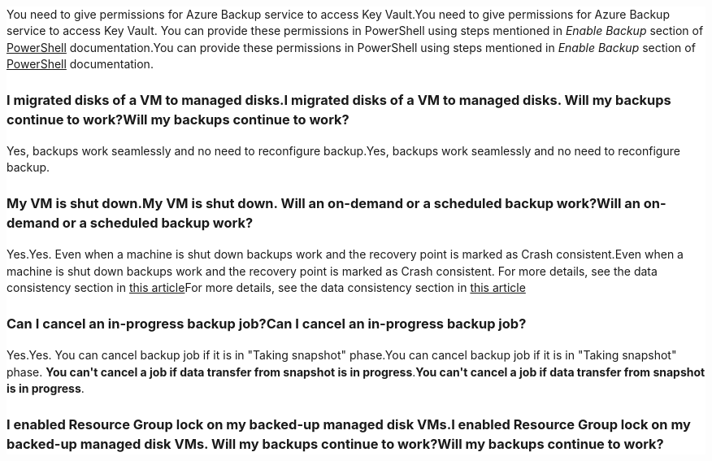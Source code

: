 <span data-ttu-id="c1ba1-126">You need to give permissions for Azure Backup service to access Key Vault.</span><span class="sxs-lookup"><span data-stu-id="c1ba1-126">You need to give permissions for Azure Backup service to access Key Vault.</span></span> <span data-ttu-id="c1ba1-127">You can provide these permissions in PowerShell using steps mentioned in *Enable Backup* section of [PowerShell](backup-azure-vms-automation.md) documentation.</span><span class="sxs-lookup"><span data-stu-id="c1ba1-127">You can provide these permissions in PowerShell using steps mentioned in *Enable Backup* section of [PowerShell](backup-azure-vms-automation.md) documentation.</span></span>

### <a name="i-migrated-disks-of-a-vm-to-managed-disks-will-my-backups-continue-to-work"></a><span data-ttu-id="c1ba1-128">I migrated disks of a VM to managed disks.</span><span class="sxs-lookup"><span data-stu-id="c1ba1-128">I migrated disks of a VM to managed disks.</span></span> <span data-ttu-id="c1ba1-129">Will my backups continue to work?</span><span class="sxs-lookup"><span data-stu-id="c1ba1-129">Will my backups continue to work?</span></span>
<span data-ttu-id="c1ba1-130">Yes, backups work seamlessly and no need to reconfigure backup.</span><span class="sxs-lookup"><span data-stu-id="c1ba1-130">Yes, backups work seamlessly and no need to reconfigure backup.</span></span> 

### <a name="my-vm-is-shut-down-will-an-on-demand-or-a-scheduled-backup-work"></a><span data-ttu-id="c1ba1-131">My VM is shut down.</span><span class="sxs-lookup"><span data-stu-id="c1ba1-131">My VM is shut down.</span></span> <span data-ttu-id="c1ba1-132">Will an on-demand or a scheduled backup work?</span><span class="sxs-lookup"><span data-stu-id="c1ba1-132">Will an on-demand or a scheduled backup work?</span></span>
<span data-ttu-id="c1ba1-133">Yes.</span><span class="sxs-lookup"><span data-stu-id="c1ba1-133">Yes.</span></span> <span data-ttu-id="c1ba1-134">Even when a machine is shut down backups work and the recovery point is marked as Crash consistent.</span><span class="sxs-lookup"><span data-stu-id="c1ba1-134">Even when a machine is shut down backups work and the recovery point is marked as Crash consistent.</span></span> <span data-ttu-id="c1ba1-135">For more details, see the data consistency section in [this article](backup-azure-vms-introduction.md#how-does-azure-back-up-virtual-machines)</span><span class="sxs-lookup"><span data-stu-id="c1ba1-135">For more details, see the data consistency section in [this article](backup-azure-vms-introduction.md#how-does-azure-back-up-virtual-machines)</span></span>

### <a name="can-i-cancel-an-in-progress-backup-job"></a><span data-ttu-id="c1ba1-136">Can I cancel an in-progress backup job?</span><span class="sxs-lookup"><span data-stu-id="c1ba1-136">Can I cancel an in-progress backup job?</span></span>
<span data-ttu-id="c1ba1-137">Yes.</span><span class="sxs-lookup"><span data-stu-id="c1ba1-137">Yes.</span></span> <span data-ttu-id="c1ba1-138">You can cancel backup job if it is in "Taking snapshot" phase.</span><span class="sxs-lookup"><span data-stu-id="c1ba1-138">You can cancel backup job if it is in "Taking snapshot" phase.</span></span> <span data-ttu-id="c1ba1-139">**You can't cancel a job if data transfer from snapshot is in progress**.</span><span class="sxs-lookup"><span data-stu-id="c1ba1-139">**You can't cancel a job if data transfer from snapshot is in progress**.</span></span> 

### <a name="i-enabled-resource-group-lock-on-my-backed-up-managed-disk-vms-will-my-backups-continue-to-work"></a><span data-ttu-id="c1ba1-140">I enabled Resource Group lock on my backed-up managed disk VMs.</span><span class="sxs-lookup"><span data-stu-id="c1ba1-140">I enabled Resource Group lock on my backed-up managed disk VMs.</span></span> <span data-ttu-id="c1ba1-141">Will my backups continue to work?</span><span class="sxs-lookup"><span data-stu-id="c1ba1-141">Will my backups continue to work?</span></span>
